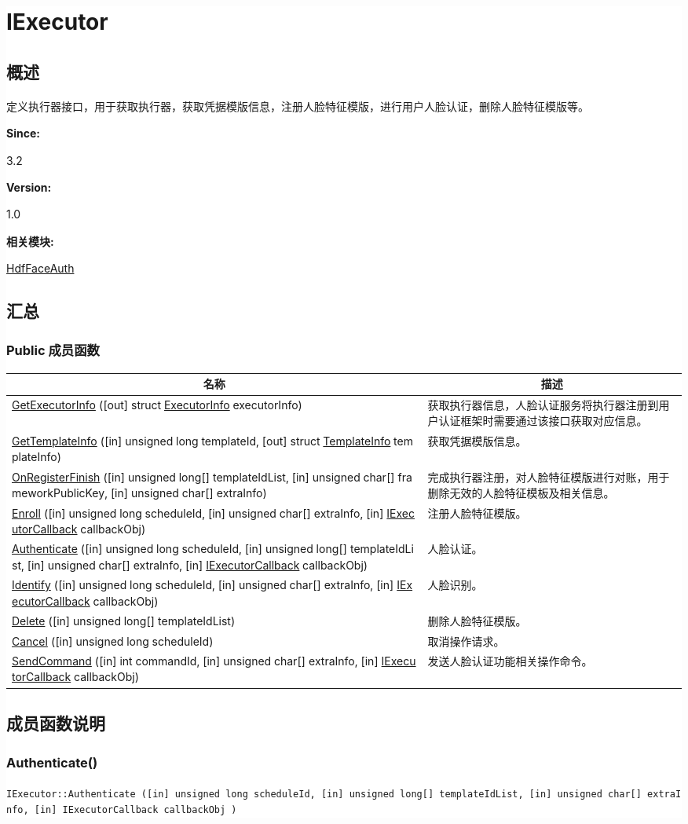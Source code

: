 # IExecutor


## 概述

定义执行器接口，用于获取执行器，获取凭据模版信息，注册人脸特征模版，进行用户人脸认证，删除人脸特征模版等。

**Since:**

3.2

**Version:**

1.0

**相关模块:**

[HdfFaceAuth](_hdf_face_auth.md)


## 汇总


### Public 成员函数

  | 名称 | 描述 | 
| -------- | -------- |
| [GetExecutorInfo](#getexecutorinfo)&nbsp;([out]&nbsp;struct&nbsp;[ExecutorInfo](_executor_info_faceauth.md)&nbsp;executorInfo) | 获取执行器信息，人脸认证服务将执行器注册到用户认证框架时需要通过该接口获取对应信息。 | 
| [GetTemplateInfo](#gettemplateinfo)&nbsp;([in]&nbsp;unsigned&nbsp;long&nbsp;templateId,&nbsp;[out]&nbsp;struct&nbsp;[TemplateInfo](_template_info_faceauth.md)&nbsp;templateInfo) | 获取凭据模版信息。 | 
| [OnRegisterFinish](#onregisterfinish)&nbsp;([in]&nbsp;unsigned&nbsp;long[]&nbsp;templateIdList,&nbsp;[in]&nbsp;unsigned&nbsp;char[]&nbsp;frameworkPublicKey,&nbsp;[in]&nbsp;unsigned&nbsp;char[]&nbsp;extraInfo) | 完成执行器注册，对人脸特征模版进行对账，用于删除无效的人脸特征模板及相关信息。 | 
| [Enroll](#enroll)&nbsp;([in]&nbsp;unsigned&nbsp;long&nbsp;scheduleId,&nbsp;[in]&nbsp;unsigned&nbsp;char[]&nbsp;extraInfo,&nbsp;[in]&nbsp;[IExecutorCallback](interface_i_executor_callback_faceauth.md)&nbsp;callbackObj) | 注册人脸特征模版。 | 
| [Authenticate](#authenticate)&nbsp;([in]&nbsp;unsigned&nbsp;long&nbsp;scheduleId,&nbsp;[in]&nbsp;unsigned&nbsp;long[]&nbsp;templateIdList,&nbsp;[in]&nbsp;unsigned&nbsp;char[]&nbsp;extraInfo,&nbsp;[in]&nbsp;[IExecutorCallback](interface_i_executor_callback_faceauth.md)&nbsp;callbackObj) | 人脸认证。 | 
| [Identify](#identify)&nbsp;([in]&nbsp;unsigned&nbsp;long&nbsp;scheduleId,&nbsp;[in]&nbsp;unsigned&nbsp;char[]&nbsp;extraInfo,&nbsp;[in]&nbsp;[IExecutorCallback](interface_i_executor_callback_faceauth.md)&nbsp;callbackObj) | 人脸识别。 | 
| [Delete](#delete)&nbsp;([in]&nbsp;unsigned&nbsp;long[]&nbsp;templateIdList) | 删除人脸特征模版。 | 
| [Cancel](#cancel)&nbsp;([in]&nbsp;unsigned&nbsp;long&nbsp;scheduleId) | 取消操作请求。 | 
| [SendCommand](#sendcommand)&nbsp;([in]&nbsp;int&nbsp;commandId,&nbsp;[in]&nbsp;unsigned&nbsp;char[]&nbsp;extraInfo,&nbsp;[in]&nbsp;[IExecutorCallback](interface_i_executor_callback_faceauth.md)&nbsp;callbackObj) | 发送人脸认证功能相关操作命令。 | 


## 成员函数说明


### Authenticate()

  
```
IExecutor::Authenticate ([in] unsigned long scheduleId, [in] unsigned long[] templateIdList, [in] unsigned char[] extraInfo, [in] IExecutorCallback callbackObj )
```
